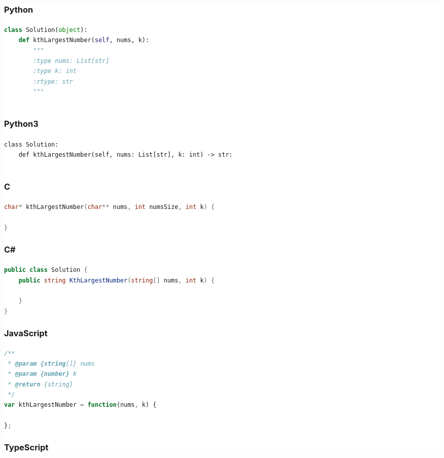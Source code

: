 ### Python

```python
class Solution(object):
    def kthLargestNumber(self, nums, k):
        """
        :type nums: List[str]
        :type k: int
        :rtype: str
        """
        
```

### Python3

```python3
class Solution:
    def kthLargestNumber(self, nums: List[str], k: int) -> str:
        
```

### C

```c
char* kthLargestNumber(char** nums, int numsSize, int k) {
    
}
```

### C#

```csharp
public class Solution {
    public string KthLargestNumber(string[] nums, int k) {
        
    }
}
```

### JavaScript

```javascript
/**
 * @param {string[]} nums
 * @param {number} k
 * @return {string}
 */
var kthLargestNumber = function(nums, k) {
    
};
```

### TypeScript
